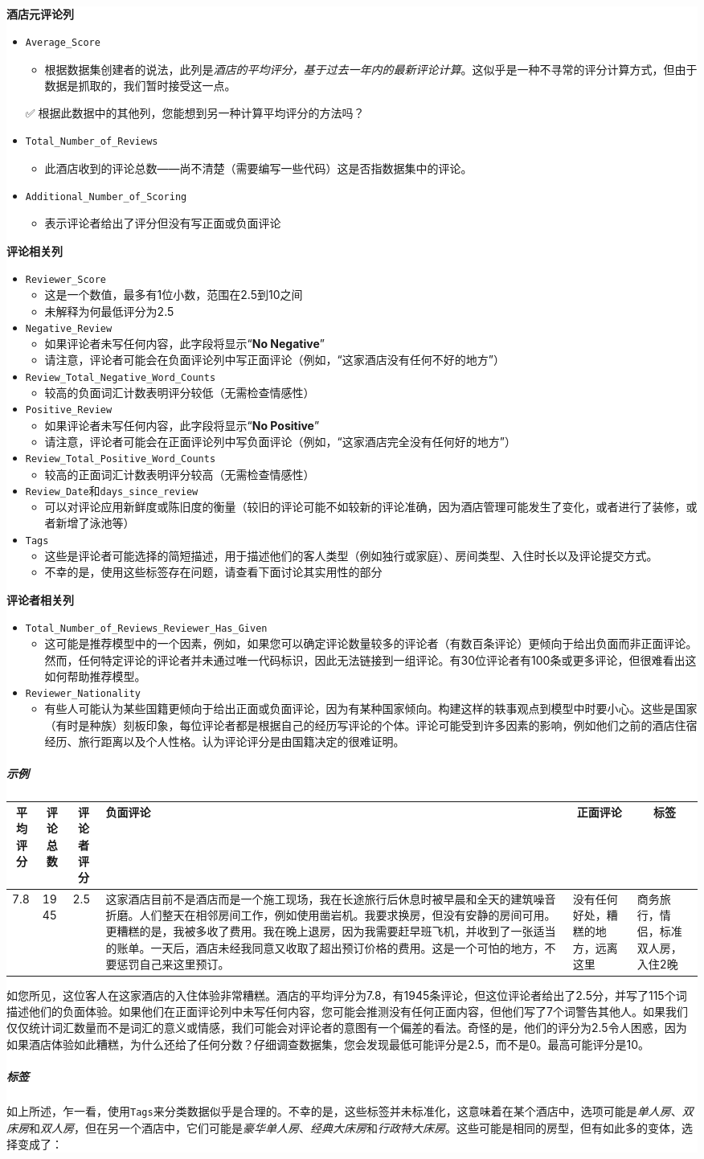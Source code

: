 **酒店元评论列**

* `Average_Score`
  * 根据数据集创建者的说法，此列是*酒店的平均评分，基于过去一年内的最新评论计算*。这似乎是一种不寻常的评分计算方式，但由于数据是抓取的，我们暂时接受这一点。
  
  ✅ 根据此数据中的其他列，您能想到另一种计算平均评分的方法吗？

* `Total_Number_of_Reviews`
  * 此酒店收到的评论总数——尚不清楚（需要编写一些代码）这是否指数据集中的评论。
* `Additional_Number_of_Scoring`
  * 表示评论者给出了评分但没有写正面或负面评论

**评论相关列**

- `Reviewer_Score`
  - 这是一个数值，最多有1位小数，范围在2.5到10之间
  - 未解释为何最低评分为2.5
- `Negative_Review`
  - 如果评论者未写任何内容，此字段将显示“**No Negative**”
  - 请注意，评论者可能会在负面评论列中写正面评论（例如，“这家酒店没有任何不好的地方”）
- `Review_Total_Negative_Word_Counts`
  - 较高的负面词汇计数表明评分较低（无需检查情感性）
- `Positive_Review`
  - 如果评论者未写任何内容，此字段将显示“**No Positive**”
  - 请注意，评论者可能会在正面评论列中写负面评论（例如，“这家酒店完全没有任何好的地方”）
- `Review_Total_Positive_Word_Counts`
  - 较高的正面词汇计数表明评分较高（无需检查情感性）
- `Review_Date`和`days_since_review`
  - 可以对评论应用新鲜度或陈旧度的衡量（较旧的评论可能不如较新的评论准确，因为酒店管理可能发生了变化，或者进行了装修，或者新增了泳池等）
- `Tags`
  - 这些是评论者可能选择的简短描述，用于描述他们的客人类型（例如独行或家庭）、房间类型、入住时长以及评论提交方式。
  - 不幸的是，使用这些标签存在问题，请查看下面讨论其实用性的部分

**评论者相关列**

- `Total_Number_of_Reviews_Reviewer_Has_Given`
  - 这可能是推荐模型中的一个因素，例如，如果您可以确定评论数量较多的评论者（有数百条评论）更倾向于给出负面而非正面评论。然而，任何特定评论的评论者并未通过唯一代码标识，因此无法链接到一组评论。有30位评论者有100条或更多评论，但很难看出这如何帮助推荐模型。
- `Reviewer_Nationality`
  - 有些人可能认为某些国籍更倾向于给出正面或负面评论，因为有某种国家倾向。构建这样的轶事观点到模型中时要小心。这些是国家（有时是种族）刻板印象，每位评论者都是根据自己的经历写评论的个体。评论可能受到许多因素的影响，例如他们之前的酒店住宿经历、旅行距离以及个人性格。认为评论评分是由国籍决定的很难证明。

##### 示例

| 平均评分 | 评论总数 | 评论者评分 | 负面评论                                                                                                                                                                                                                                                                                                                                                                                                                                                                                                                                                                                                                  | 正面评论                 | 标签                                                                                      |
| -------- | -------- | ---------- | :------------------------------------------------------------------------------------------------------------------------------------------------------------------------------------------------------------------------------------------------------------------------------------------------------------------------------------------------------------------------------------------------------------------------------------------------------------------------------------------------------------------------------------------------------------------------------------------------------------------------------------- | ------------------------ | ----------------------------------------------------------------------------------------- |
| 7.8      | 1945     | 2.5        | 这家酒店目前不是酒店而是一个施工现场，我在长途旅行后休息时被早晨和全天的建筑噪音折磨。人们整天在相邻房间工作，例如使用凿岩机。我要求换房，但没有安静的房间可用。更糟糕的是，我被多收了费用。我在晚上退房，因为我需要赶早班飞机，并收到了一张适当的账单。一天后，酒店未经我同意又收取了超出预订价格的费用。这是一个可怕的地方，不要惩罚自己来这里预订。 | 没有任何好处，糟糕的地方，远离这里 | 商务旅行，情侣，标准双人房，入住2晚 |

如您所见，这位客人在这家酒店的入住体验非常糟糕。酒店的平均评分为7.8，有1945条评论，但这位评论者给出了2.5分，并写了115个词描述他们的负面体验。如果他们在正面评论列中未写任何内容，您可能会推测没有任何正面内容，但他们写了7个词警告其他人。如果我们仅仅统计词汇数量而不是词汇的意义或情感，我们可能会对评论者的意图有一个偏差的看法。奇怪的是，他们的评分为2.5令人困惑，因为如果酒店体验如此糟糕，为什么还给了任何分数？仔细调查数据集，您会发现最低可能评分是2.5，而不是0。最高可能评分是10。

##### 标签

如上所述，乍一看，使用`Tags`来分类数据似乎是合理的。不幸的是，这些标签并未标准化，这意味着在某个酒店中，选项可能是*单人房*、*双床房*和*双人房*，但在另一个酒店中，它们可能是*豪华单人房*、*经典大床房*和*行政特大床房*。这些可能是相同的房型，但有如此多的变体，选择变成了：
